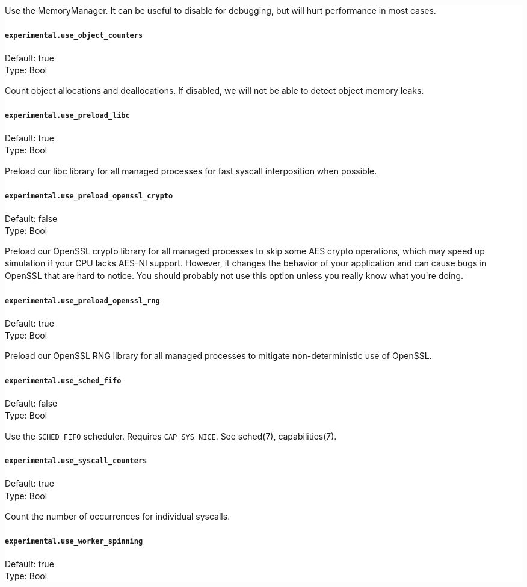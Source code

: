 Use the MemoryManager. It can be useful to disable for debugging, but will hurt
performance in most cases.

#### `experimental.use_object_counters`

Default: true  
Type: Bool

Count object allocations and deallocations. If disabled, we will not be able to
detect object memory leaks.

#### `experimental.use_preload_libc`

Default: true  
Type: Bool

Preload our libc library for all managed processes for fast syscall
interposition when possible.

#### `experimental.use_preload_openssl_crypto`

Default: false  
Type: Bool

Preload our OpenSSL crypto library for all managed processes to skip some AES
crypto operations, which may speed up simulation if your CPU lacks AES-NI
support. However, it changes the behavior of your application and can cause bugs
in OpenSSL that are hard to notice. You should probably not use this option
unless you really know what you're doing.

#### `experimental.use_preload_openssl_rng`

Default: true  
Type: Bool

Preload our OpenSSL RNG library for all managed processes to mitigate
non-deterministic use of OpenSSL.

#### `experimental.use_sched_fifo`

Default: false  
Type: Bool

Use the `SCHED_FIFO` scheduler. Requires `CAP_SYS_NICE`. See sched(7),
capabilities(7).

#### `experimental.use_syscall_counters`

Default: true  
Type: Bool

Count the number of occurrences for individual syscalls.

#### `experimental.use_worker_spinning`

Default: true  
Type: Bool
